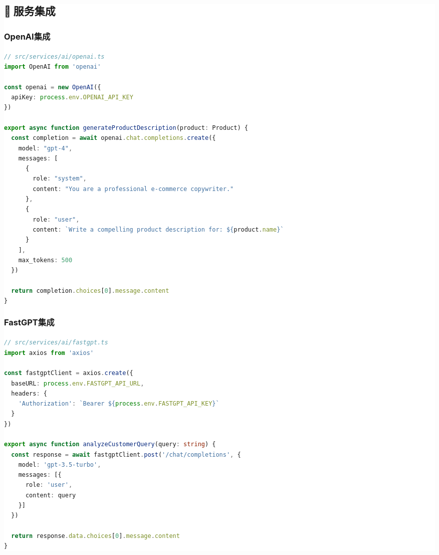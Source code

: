 ## 🔧 服务集成

### OpenAI集成

```typescript
// src/services/ai/openai.ts
import OpenAI from 'openai'

const openai = new OpenAI({
  apiKey: process.env.OPENAI_API_KEY
})

export async function generateProductDescription(product: Product) {
  const completion = await openai.chat.completions.create({
    model: "gpt-4",
    messages: [
      {
        role: "system",
        content: "You are a professional e-commerce copywriter."
      },
      {
        role: "user",
        content: `Write a compelling product description for: ${product.name}`
      }
    ],
    max_tokens: 500
  })
  
  return completion.choices[0].message.content
}
```

### FastGPT集成

```typescript
// src/services/ai/fastgpt.ts
import axios from 'axios'

const fastgptClient = axios.create({
  baseURL: process.env.FASTGPT_API_URL,
  headers: {
    'Authorization': `Bearer ${process.env.FASTGPT_API_KEY}`
  }
})

export async function analyzeCustomerQuery(query: string) {
  const response = await fastgptClient.post('/chat/completions', {
    model: 'gpt-3.5-turbo',
    messages: [{
      role: 'user',
      content: query
    }]
  })
  
  return response.data.choices[0].message.content
}
```
